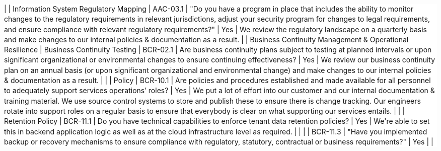 |                                                                                                                                                                                                                                                                                                | Information System Regulatory Mapping    | AAC-03.1    | "Do you have a program in place that includes the ability to monitor changes to the regulatory requirements in relevant jurisdictions, adjust your security program for changes to legal requirements, and ensure compliance with relevant regulatory requirements?"                                                                                                                 | Yes            | We review the regulatory landscape on a quarterly basis and make changes to our internal policies & documentation as a result.                                                                                                                                                                                                                                                                                                                        | 
| Business Continuity Management & Operational Resilience                                                                                                                                                                                                                                        | Business Continuity Testing              | BCR-02.1    | Are business continuity plans subject to testing at planned intervals or upon significant organizational or environmental changes to ensure continuing effectiveness?                                                                                                                                                                                                                | Yes            | We review our business continuity plan on an annual basis (or upon significant organizational and environmental change) and make changes to our internal policies & documentation as a result.                                                                                                                                                                                                                                                        | 
|                                                                                                                                                                                                                                                                                                | Policy                                   | BCR-10.1    | Are policies and procedures established and made available for all personnel to adequately support services operations’ roles?                                                                                                                                                                                                                                                       | Yes            | We put a lot of effort into our customer and our internal documentation & training material. We use source control systems to store and publish these to ensure there is change tracking. Our engineers rotate into support roles on a regular basis to ensure that everybody is clear on what supporting our services entails.                                                                                                                       | 
|                                                                                                                                                                                                                                                                                                | Retention Policy                         | BCR-11.1    | Do you have technical capabilities to enforce tenant data retention policies?                                                                                                                                                                                                                                                                                                        | Yes            | We're able to set this in backend application logic as well as at the cloud infrastructure level as required.                                                                                                                                                                                                                                                                                                                                         | 
|                                                                                                                                                                                                                                                                                                |                                          | BCR-11.3    | "Have you implemented backup or recovery mechanisms to ensure compliance with regulatory, statutory, contractual or business requirements?"                                                                                                                                                                                                                                          | Yes            |                                                                                                                                                                                                                                                                                                                                                                                                                                                       | 